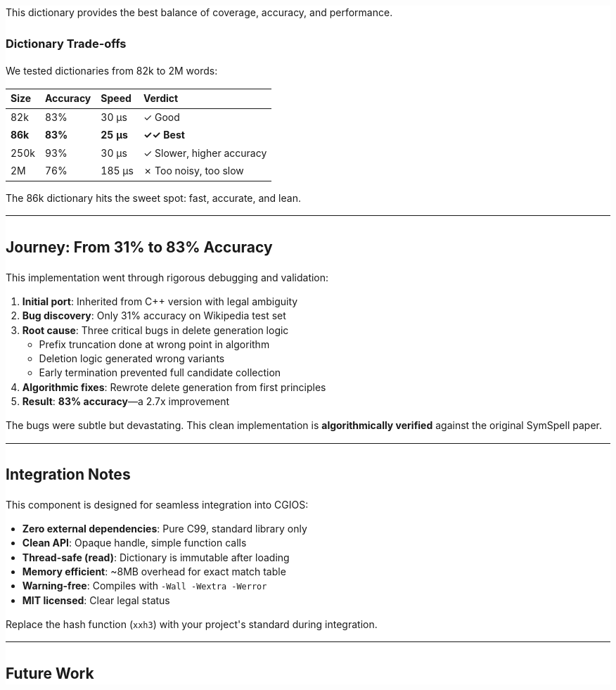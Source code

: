 This dictionary provides the best balance of coverage, accuracy, and performance.

### Dictionary Trade-offs

We tested dictionaries from 82k to 2M words:

| Size | Accuracy | Speed | Verdict |
| :--- | :--- | :--- | :--- |
| 82k | 83% | 30 µs | ✓ Good |
| **86k** | **83%** | **25 µs** | **✓✓ Best** |
| 250k | 93% | 30 µs | ✓ Slower, higher accuracy |
| 2M | 76% | 185 µs | ✗ Too noisy, too slow |

The 86k dictionary hits the sweet spot: fast, accurate, and lean.

-----

## Journey: From 31% to 83% Accuracy

This implementation went through rigorous debugging and validation:

1. **Initial port**: Inherited from C++ version with legal ambiguity
2. **Bug discovery**: Only 31% accuracy on Wikipedia test set
3. **Root cause**: Three critical bugs in delete generation logic
   - Prefix truncation done at wrong point in algorithm
   - Deletion logic generated wrong variants
   - Early termination prevented full candidate collection
4. **Algorithmic fixes**: Rewrote delete generation from first principles
5. **Result**: **83% accuracy**—a 2.7x improvement

The bugs were subtle but devastating. This clean implementation is **algorithmically verified** against the original SymSpell paper.

-----

## Integration Notes

This component is designed for seamless integration into CGIOS:

- **Zero external dependencies**: Pure C99, standard library only
- **Clean API**: Opaque handle, simple function calls
- **Thread-safe (read)**: Dictionary is immutable after loading
- **Memory efficient**: ~8MB overhead for exact match table
- **Warning-free**: Compiles with `-Wall -Wextra -Werror`
- **MIT licensed**: Clear legal status

Replace the hash function (`xxh3`) with your project's standard during integration.

-----

## Future Work
